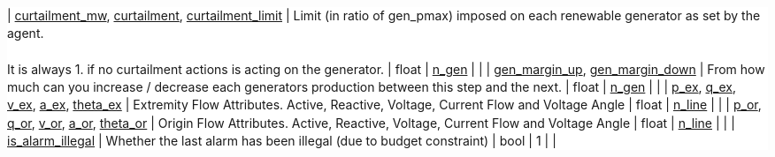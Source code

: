 | [curtailment_mw](https://grid2op.readthedocs.io/en/latest/observation.html#grid2op.Observation.BaseObservation.curtailment_mw), [curtailment](https://grid2op.readthedocs.io/en/latest/observation.html#grid2op.Observation.BaseObservation.curtailment), [curtailment_limit](https://grid2op.readthedocs.io/en/latest/observation.html#grid2op.Observation.BaseObservation.curtailment_limit)                                                                                                                                                                                                                                                                                                                         | Limit (in ratio of gen_pmax) imposed on each renewable generator as set by the agent.<br><br>It is always 1. if no curtailment actions is acting on the generator.                                                                                      | float | [n_gen](https://grid2op.readthedocs.io/en/latest/space.html#grid2op.Space.GridObjects.n_gen)           |     |
| [gen_margin_up](https://grid2op.readthedocs.io/en/latest/observation.html#grid2op.Observation.BaseObservation.gen_margin_up), [gen_margin_down](https://grid2op.readthedocs.io/en/latest/observation.html#grid2op.Observation.BaseObservation.gen_margin_down)                                                                                                                                                                                                                                                                                                                                                                                                                                                         | From how much can you increase / decrease each generators production between this step and the next.                                                                                                                                                    | float | [n_gen](https://grid2op.readthedocs.io/en/latest/space.html#grid2op.Space.GridObjects.n_gen)           |     |
| [p_ex](https://grid2op.readthedocs.io/en/latest/observation.html#grid2op.Observation.BaseObservation.p_ex), [q_ex](https://grid2op.readthedocs.io/en/latest/observation.html#grid2op.Observation.BaseObservation.q_ex), [v_ex](https://grid2op.readthedocs.io/en/latest/observation.html#grid2op.Observation.BaseObservation.v_ex), [a_ex](https://grid2op.readthedocs.io/en/latest/observation.html#grid2op.Observation.BaseObservation.a_ex), [theta_ex](https://grid2op.readthedocs.io/en/latest/observation.html#grid2op.Observation.BaseObservation.theta_ex)                                                                                                                                                     | Extremity Flow Attributes. Active, Reactive, Voltage, Current Flow and Voltage Angle                                                                                                                                                                    | float | [n_line](https://grid2op.readthedocs.io/en/latest/space.html#grid2op.Space.GridObjects.n_line)         |     |
| [p_or](https://grid2op.readthedocs.io/en/latest/observation.html#grid2op.Observation.BaseObservation.p_or), [q_or](https://grid2op.readthedocs.io/en/latest/observation.html#grid2op.Observation.BaseObservation.q_or), [v_or](https://grid2op.readthedocs.io/en/latest/observation.html#grid2op.Observation.BaseObservation.v_or), [a_or](https://grid2op.readthedocs.io/en/latest/observation.html#grid2op.Observation.BaseObservation.a_or), [theta_or](https://grid2op.readthedocs.io/en/latest/observation.html#grid2op.Observation.BaseObservation.theta_or)                                                                                                                                                     | Origin Flow Attributes. Active, Reactive, Voltage, Current Flow and Voltage Angle                                                                                                                                                                       | float | [n_line](https://grid2op.readthedocs.io/en/latest/space.html#grid2op.Space.GridObjects.n_line)         |     |
| [is_alarm_illegal](https://grid2op.readthedocs.io/en/latest/observation.html#grid2op.Observation.BaseObservation.is_alarm_illegal)                                                                                                                                                                                                                                                                                                                                                                                                                                                                                                                                                                                     | Whether the last alarm has been illegal (due to budget constraint)                                                                                                                                                                                      | bool  | 1                                                                                                      |     |